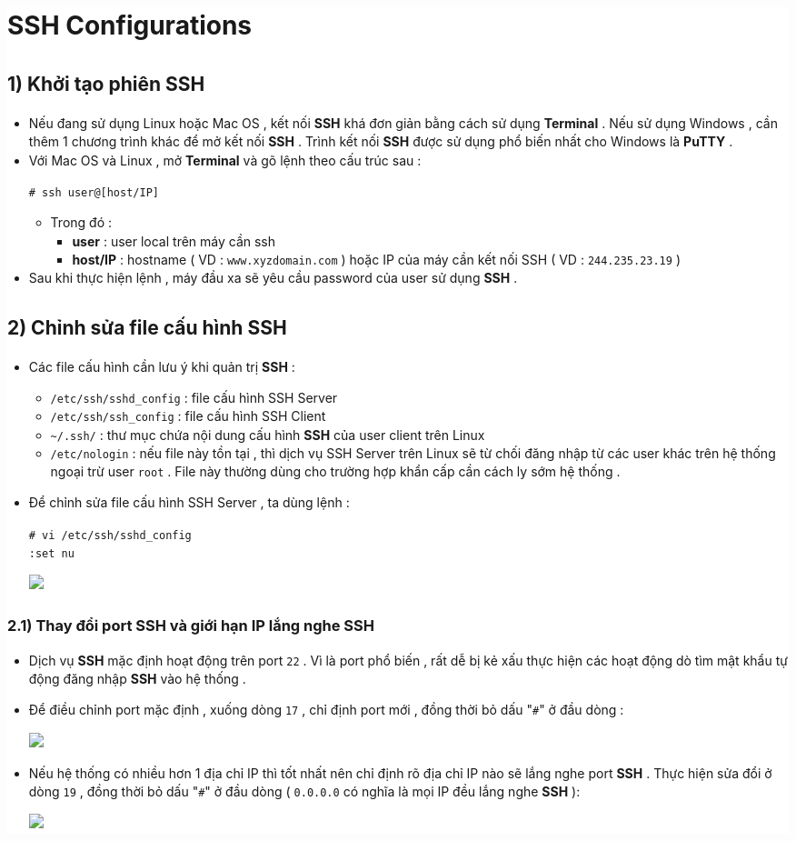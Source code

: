 # SSH Configurations
## **1) Khởi tạo phiên SSH**
- Nếu đang sử dụng Linux hoặc Mac OS , kết nối **SSH** khá đơn giản bằng cách sử dụng **Terminal** . Nếu sử dụng Windows , cần thêm 1 chương trình khác để mở kết nối **SSH** . Trình kết nối **SSH** được sử dụng phổ biến nhất cho Windows là **PuTTY** .
- Với Mac OS và Linux , mở **Terminal** và gõ lệnh theo cấu trúc sau :
    ```
    # ssh user@[host/IP]
    ```
    - Trong đó :
        - **user** : user local trên máy cần ssh
        - **host/IP** : hostname ( VD : `www.xyzdomain.com` ) hoặc IP của máy cần kết nối SSH ( VD : `244.235.23.19` )
- Sau khi thực hiện lệnh , máy đầu xa sẽ yêu cầu password của user sử dụng **SSH** .
## **2) Chỉnh sửa file cấu hình SSH**
- Các file cấu hình cần lưu ý khi quản trị **SSH** :
    - `/etc/ssh/sshd_config` : file cấu hình SSH Server
    - `/etc/ssh/ssh_config` : file cấu hình SSH Client
    - `~/.ssh/` : thư mục chứa nội dung cấu hình **SSH** của user client trên Linux
    - `/etc/nologin` : nếu file này tồn tại , thì dịch vụ SSH Server trên Linux sẽ từ chối đăng nhập từ các user khác trên hệ thống ngoại trừ user `root` . File này thường dùng cho trường hợp khẩn cấp cần cách ly sớm hệ thống .
- Để chỉnh sửa file cấu hình SSH Server , ta dùng lệnh :
    ```
    # vi /etc/ssh/sshd_config
    :set nu
    ```

    <img src=https://i.imgur.com/NfpxlUa.png>

### **2.1) Thay đổi port SSH và giới hạn IP lắng nghe SSH**
- Dịch vụ **SSH** mặc định hoạt động trên port `22` . Vì là port phổ biến , rất dễ bị kẻ xấu thực hiện các hoạt động dò tìm mật khẩu tự động đăng nhập **SSH** vào hệ thống .
- Để điều chỉnh port mặc định , xuống dòng `17` , chỉ định port mới , đồng thời bỏ dấu "`#`" ở đầu dòng :

    <img src=https://i.imgur.com/7IWzV1L.png>

- Nếu hệ thống có nhiều hơn 1 địa chỉ IP thì tốt nhất nên chỉ định rõ địa chỉ IP nào sẽ lắng nghe port **SSH** . Thực hiện sửa đổi ở dòng `19` , đồng thời bỏ dấu "`#`" ở đầu dòng ( `0.0.0.0` có nghĩa là mọi IP đều lắng nghe **SSH** ):

    <img src=https://i.imgur.com/DxIr0Mk.png>
